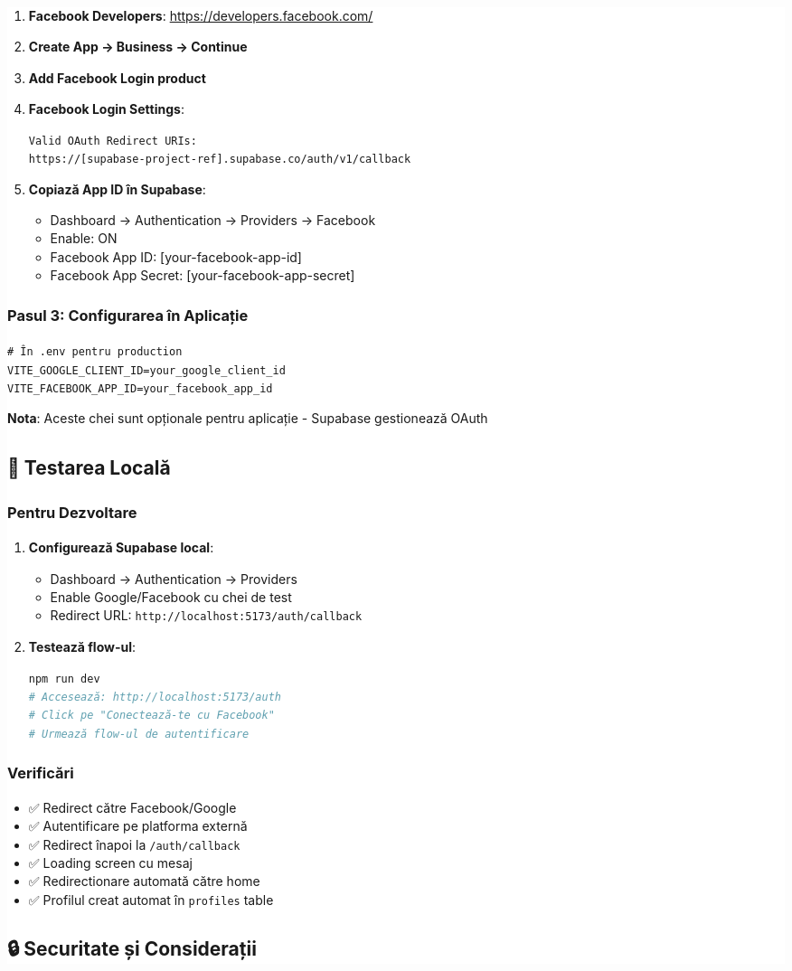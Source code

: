 1. **Facebook Developers**: https://developers.facebook.com/
2. **Create App → Business → Continue**
3. **Add Facebook Login product**
4. **Facebook Login Settings**:
   ```
   Valid OAuth Redirect URIs:
   https://[supabase-project-ref].supabase.co/auth/v1/callback
   ```

5. **Copiază App ID în Supabase**:
   - Dashboard → Authentication → Providers → Facebook
   - Enable: ON
   - Facebook App ID: [your-facebook-app-id]
   - Facebook App Secret: [your-facebook-app-secret]

### **Pasul 3: Configurarea în Aplicație**

```env
# În .env pentru production
VITE_GOOGLE_CLIENT_ID=your_google_client_id
VITE_FACEBOOK_APP_ID=your_facebook_app_id
```

**Nota**: Aceste chei sunt opționale pentru aplicație - Supabase gestionează OAuth

## 🧪 Testarea Locală

### **Pentru Dezvoltare**

1. **Configurează Supabase local**:
   - Dashboard → Authentication → Providers
   - Enable Google/Facebook cu chei de test
   - Redirect URL: `http://localhost:5173/auth/callback`

2. **Testează flow-ul**:
   ```bash
   npm run dev
   # Accesează: http://localhost:5173/auth
   # Click pe "Conectează-te cu Facebook"
   # Urmează flow-ul de autentificare
   ```

### **Verificări**

- ✅ Redirect către Facebook/Google
- ✅ Autentificare pe platforma externă
- ✅ Redirect înapoi la `/auth/callback`
- ✅ Loading screen cu mesaj
- ✅ Redirectionare automată către home
- ✅ Profilul creat automat în `profiles` table

## 🔒 Securitate și Considerații
